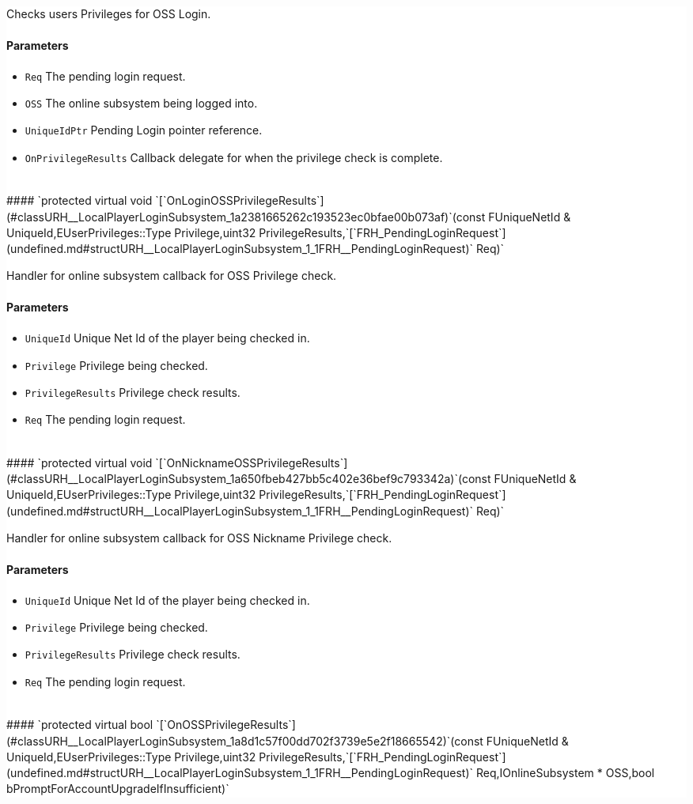 Checks users Privileges for OSS Login.

#### Parameters
* `Req` The pending login request. 

* `OSS` The online subsystem being logged into. 

* `UniqueIdPtr` Pending Login pointer reference. 

* `OnPrivilegeResults` Callback delegate for when the privilege check is complete.

<br>
#### `protected virtual void `[`OnLoginOSSPrivilegeResults`](#classURH__LocalPlayerLoginSubsystem_1a2381665262c193523ec0bfae00b073af)`(const FUniqueNetId & UniqueId,EUserPrivileges::Type Privilege,uint32 PrivilegeResults,`[`FRH_PendingLoginRequest`](undefined.md#structURH__LocalPlayerLoginSubsystem_1_1FRH__PendingLoginRequest)` Req)` <a id="classURH__LocalPlayerLoginSubsystem_1a2381665262c193523ec0bfae00b073af"></a>

Handler for online subsystem callback for OSS Privilege check.

#### Parameters
* `UniqueId` Unique Net Id of the player being checked in. 

* `Privilege` Privilege being checked. 

* `PrivilegeResults` Privilege check results. 

* `Req` The pending login request.

<br>
#### `protected virtual void `[`OnNicknameOSSPrivilegeResults`](#classURH__LocalPlayerLoginSubsystem_1a650fbeb427bb5c402e36bef9c793342a)`(const FUniqueNetId & UniqueId,EUserPrivileges::Type Privilege,uint32 PrivilegeResults,`[`FRH_PendingLoginRequest`](undefined.md#structURH__LocalPlayerLoginSubsystem_1_1FRH__PendingLoginRequest)` Req)` <a id="classURH__LocalPlayerLoginSubsystem_1a650fbeb427bb5c402e36bef9c793342a"></a>

Handler for online subsystem callback for OSS Nickname Privilege check.

#### Parameters
* `UniqueId` Unique Net Id of the player being checked in. 

* `Privilege` Privilege being checked. 

* `PrivilegeResults` Privilege check results. 

* `Req` The pending login request.

<br>
#### `protected virtual bool `[`OnOSSPrivilegeResults`](#classURH__LocalPlayerLoginSubsystem_1a8d1c57f00dd702f3739e5e2f18665542)`(const FUniqueNetId & UniqueId,EUserPrivileges::Type Privilege,uint32 PrivilegeResults,`[`FRH_PendingLoginRequest`](undefined.md#structURH__LocalPlayerLoginSubsystem_1_1FRH__PendingLoginRequest)` Req,IOnlineSubsystem * OSS,bool bPromptForAccountUpgradeIfInsufficient)` <a id="classURH__LocalPlayerLoginSubsystem_1a8d1c57f00dd702f3739e5e2f18665542"></a>
